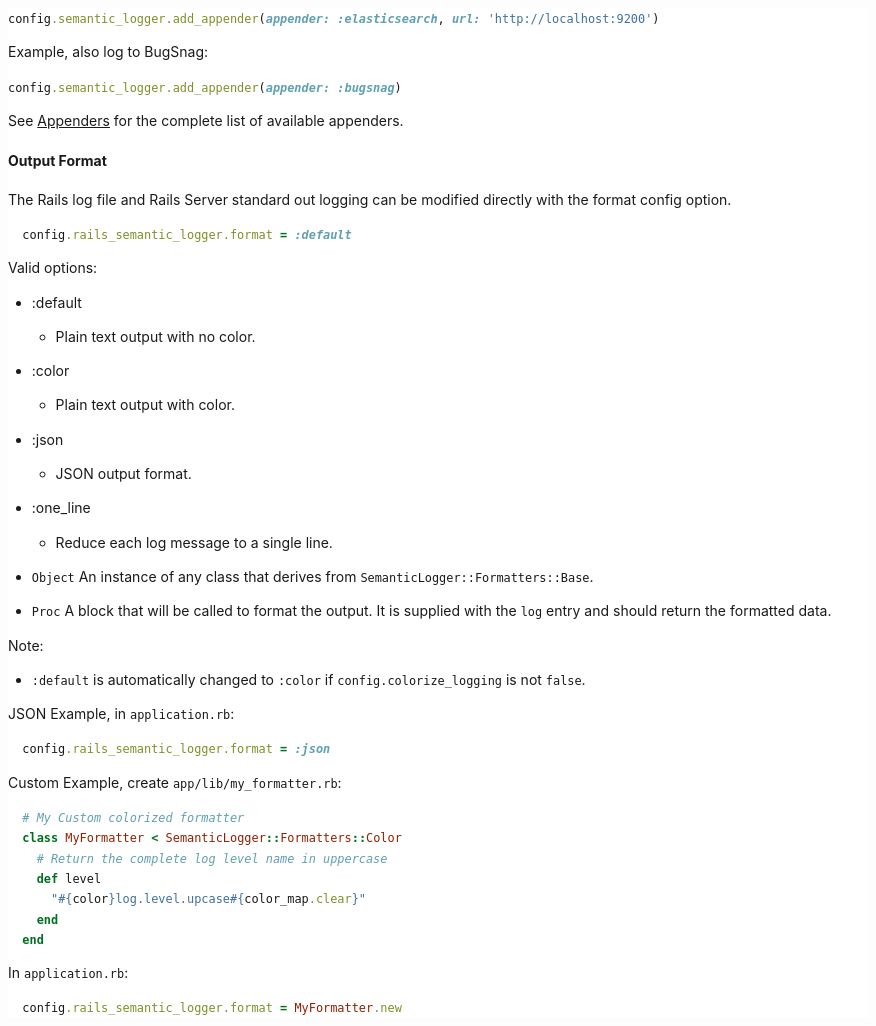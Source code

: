 ~~~ruby
config.semantic_logger.add_appender(appender: :elasticsearch, url: 'http://localhost:9200')
~~~

Example, also log to BugSnag:

~~~ruby
config.semantic_logger.add_appender(appender: :bugsnag)
~~~

See [Appenders](appenders.html) for the complete list of available appenders.

#### Output Format

The Rails log file and Rails Server standard out logging can be modified directly with the format config option.

~~~ruby
  config.rails_semantic_logger.format = :default
~~~

Valid options:
* :default
    * Plain text output with no color.
* :color
    * Plain text output with color.
* :json
    * JSON output format.
* :one_line
    * Reduce each log message to a single line.
* `Object`
    An instance of any class that derives from `SemanticLogger::Formatters::Base`.

* `Proc`
    A block that will be called to format the output.
    It is supplied with the `log` entry and should return the formatted data.

Note:
* `:default` is automatically changed to `:color` if `config.colorize_logging` is not `false`.

JSON Example, in `application.rb`:
~~~ruby
  config.rails_semantic_logger.format = :json
~~~

Custom Example, create `app/lib/my_formatter.rb`:
~~~ruby
  # My Custom colorized formatter
  class MyFormatter < SemanticLogger::Formatters::Color
    # Return the complete log level name in uppercase
    def level
      "#{color}log.level.upcase#{color_map.clear}"
    end
  end
~~~

In `application.rb`:
~~~ruby
  config.rails_semantic_logger.format = MyFormatter.new
~~~
